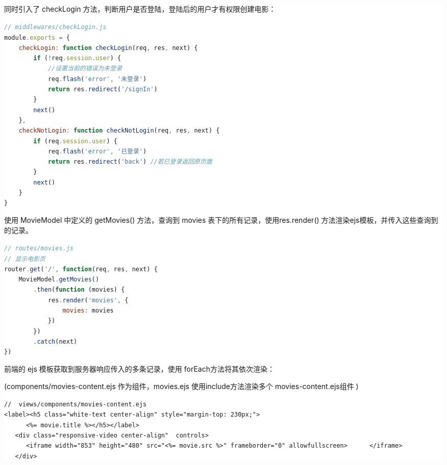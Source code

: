 
同时引入了 checkLogin 方法，判断用户是否登陆，登陆后的用户才有权限创建电影：

```javascript
// middlewares/checkLogin.js
module.exports = {
    checkLogin: function checkLogin(req, res, next) {
        if (!req.session.user) {
            //设置当前的错误为未登录
            req.flash('error', '未登录')
            return res.redirect('/signIn')
        }
        next()
    },
    checkNotLogin: function checkNotLogin(req, res, next) {
        if (req.session.user) {
            req.flash('error', '已登录')
            return res.redirect('back') //若已登录返回原页面
        }
        next()
    }
}
```



使用 MovieModel 中定义的 getMovies() 方法，查询到 movies 表下的所有记录，使用res.render() 方法渲染ejs模板，并传入这些查询到的记录。

```javascript
// routes/movies.js
// 显示电影页
router.get('/', function(req, res, next) {
    MovieModel.getMovies()
        .then(function (movies) {
            res.render('movies', {
                movies: movies
            })
        })
        .catch(next)
})
```



前端的 ejs 模板获取到服务器响应传入的多条记录，使用 forEach方法将其依次渲染：

(components/movies-content.ejs 作为组件，movies.ejs 使用include方法渲染多个 movies-content.ejs组件 )

```ejs
//  views/components/movies-content.ejs 
<label><h5 class="white-text center-align" style="margin-top: 230px;">
      <%= movie.title %></h5></label>
   <div class="responsive-video center-align"  controls>
      <iframe width="853" height="480" src="<%= movie.src %>" frameborder="0" allowfullscreen>		</iframe>
   </div>
```
